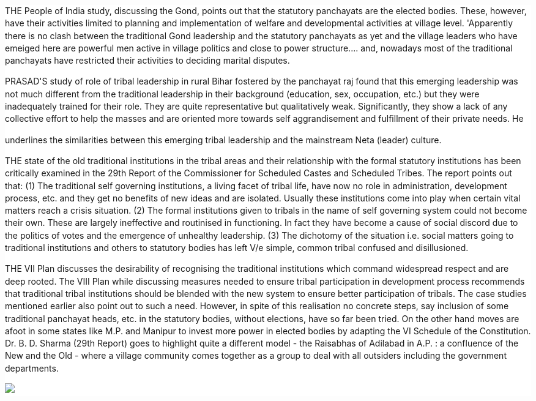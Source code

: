 THE People of India study, discussing the Gond, points out that the statutory panchayats are the elected bodies. These, however, have their activities limited to planning and implementation of welfare and developmental activities at village level. 'Apparently there is no clash between the traditional Gond leadership and the statutory panchayats as yet and the village leaders who have emeiged here are powerful men active in village politics and close to power structure.... and, nowadays most of the traditional panchayats have restricted their activities to deciding marital disputes.

PRASAD'S study of role of tribal leadership in rural Bihar fostered by the panchayat raj found that this emerging leadership was not much different from the traditional leadership in their background (education, sex, occupation, etc.) but they were inadequately trained for their role. They are quite representative but qualitatively weak. Significantly, they show a lack of any collective effort to help the masses and are oriented more towards self aggrandisement and fulfillment of their private needs. He

underlines the similarities between this emerging tribal leadership and the mainstream Neta (leader) culture.

THE state of the old traditional institutions in the tribal areas and their relationship with the formal statutory institutions has been critically examined in the 29th Report of the Commissioner for Scheduled Castes and Scheduled Tribes. The report points out that: (1) The traditional self governing institutions, a living facet of tribal life, have now no role in administration, development process, etc. and they get no benefits of new ideas and are isolated. Usually these institutions come into play when certain vital matters reach a crisis situation. (2) The formal institutions given to tribals in the name of self governing system could not become their own. These are largely ineffective and routinised in functioning. In fact they have become a cause of social discord due to the politics of votes and the emergence of unhealthy leadership. (3) The dichotomy of the situation i.e. social matters going to traditional institutions and others to statutory bodies has left V/e simple, common tribal confused and disillusioned.

THE VII Plan discusses the desirability of recognising the traditional institutions which command widespread respect and are deep rooted. The VIII Plan while discussing measures needed to ensure tribal participation in development process recommends that traditional tribal institutions should be blended with the new system to ensure better participation of tribals. The case studies mentioned earlier also point out to such a need. However, in spite of this realisation no concrete steps, say inclusion of some traditional panchayat heads, etc. in the statutory bodies, without elections, have so far been tried. On the other hand moves are afoot in some states like M.P. and Manipur to invest more power in elected bodies by adapting the VI Schedule of the Constitution. Dr. B. D. Sharma (29th Report) goes to highlight quite a different model - the Raisabhas of Adilabad in A.P. : a confluence of the New and the Old - where a village community comes together as a group to deal with all outsiders including the government departments.

![](_page_6_Picture_4.jpeg)